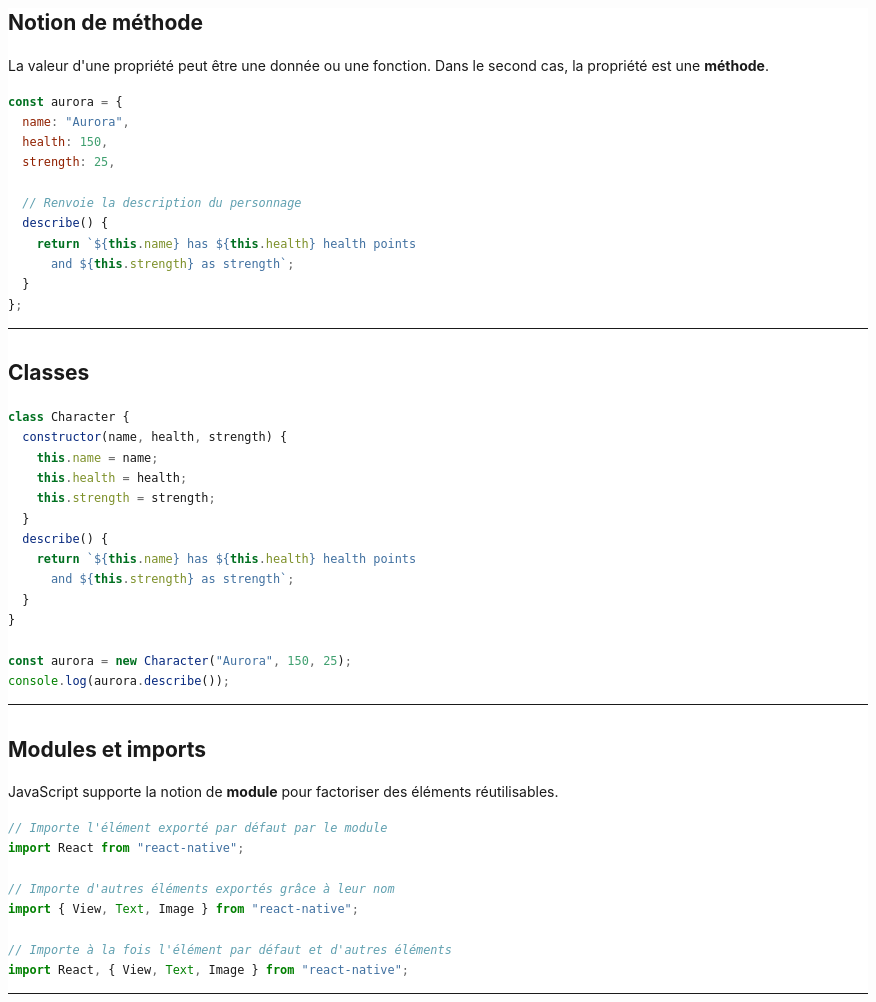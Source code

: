 ## Notion de méthode

La valeur d'une propriété peut être une donnée ou une fonction. Dans le second cas, la propriété est une **méthode**.

```js
const aurora = {
  name: "Aurora",
  health: 150,
  strength: 25,

  // Renvoie la description du personnage
  describe() {
    return `${this.name} has ${this.health} health points
      and ${this.strength} as strength`;
  }
};
```

---

## Classes

```js
class Character {
  constructor(name, health, strength) {
    this.name = name;
    this.health = health;
    this.strength = strength;
  }
  describe() {
    return `${this.name} has ${this.health} health points
      and ${this.strength} as strength`;
  }
}

const aurora = new Character("Aurora", 150, 25);
console.log(aurora.describe());
```

---

## Modules et imports

JavaScript supporte la notion de **module** pour factoriser des éléments réutilisables.

```js
// Importe l'élément exporté par défaut par le module
import React from "react-native";

// Importe d'autres éléments exportés grâce à leur nom
import { View, Text, Image } from "react-native";

// Importe à la fois l'élément par défaut et d'autres éléments
import React, { View, Text, Image } from "react-native";
```

---